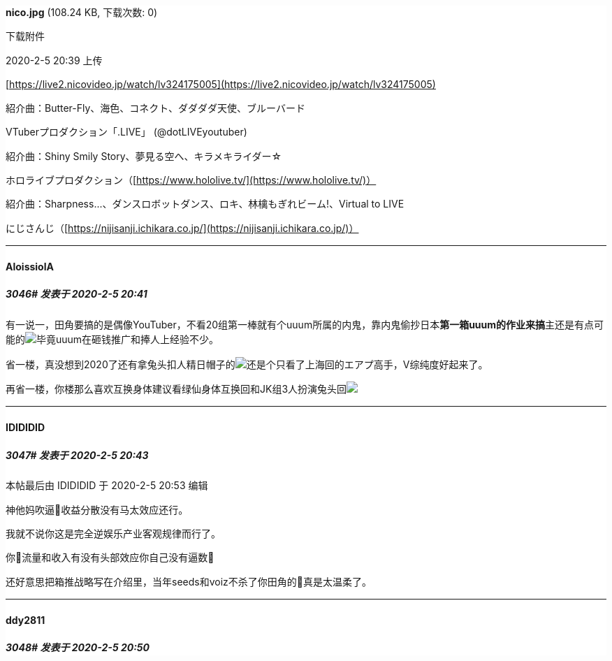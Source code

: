 
<strong>nico.jpg</strong> (108.24 KB, 下载次数: 0)

下载附件

2020-2-5 20:39 上传


[https://live2.nicovideo.jp/watch/lv324175005](https://live2.nicovideo.jp/watch/lv324175005)


紹介曲：Butter-Fly、海色、コネクト、ダダダダ天使、ブルーバード

VTuberプロダクション「.LIVE」 (@dotLIVEyoutuber)


紹介曲：Shiny Smily Story、夢見る空へ、キラメキライダー☆

ホロライブプロダクション（[https://www.hololive.tv/](https://www.hololive.tv/)）


紹介曲：Sharpness...、ダンスロボットダンス、ロキ、林檎もぎれビーム!、Virtual to LIVE

にじさんじ（[https://nijisanji.ichikara.co.jp/](https://nijisanji.ichikara.co.jp/)）


-----

####  AloissiolA  
##### 3046#       发表于 2020-2-5 20:41


有一说一，田角要搞的是偶像YouTuber，不看20组第一棒就有个uuum所属的内鬼，靠内鬼偷抄日本**第一箱uuum的作业来搞**主还是有点可能的<img src="https://static.saraba1st.com/image/smiley/face2017/067.png" referrerpolicy="no-referrer">毕竟uuum在砸钱推广和捧人上经验不少。

省一楼，真没想到2020了还有拿兔头扣人精日帽子的<img src="https://static.saraba1st.com/image/smiley/face2017/065.png" referrerpolicy="no-referrer">还是个只看了上海回的エアプ高手，V综纯度好起来了。

再省一楼，你楼那么喜欢互换身体建议看绿仙身体互换回和JK组3人扮演兔头回<img src="https://static.saraba1st.com/image/smiley/face2017/075.png" referrerpolicy="no-referrer">


-----

####  IDIDIDID  
##### 3047#       发表于 2020-2-5 20:43


 本帖最后由 IDIDIDID 于 2020-2-5 20:53 编辑 

神他妈吹逼🌈收益分散没有马太效应还行。

我就不说你这是完全逆娱乐产业客观规律而行了。

你🌈流量和收入有没有头部效应你自己没有逼数🐎


还好意思把箱推战略写在介绍里，当年seeds和voiz不杀了你田角的🐎真是太温柔了。


-----

####  ddy2811  
##### 3048#       发表于 2020-2-5 20:50
